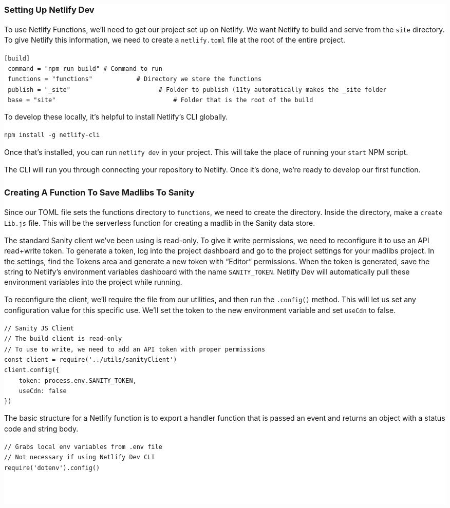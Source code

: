 ### Setting Up Netlify Dev

To use Netlify Functions, we’ll need to get our project set up on Netlify. We want Netlify to build and serve from the `site` directory. To give Netlify this information, we need to create a `netlify.toml` file at the root of the entire project.

<pre><code class="language-bash">[build]
 command = "npm run build" # Command to run
 functions = "functions"            # Directory we store the functions
 publish = "_site"                        # Folder to publish (11ty automatically makes the _site folder
 base = "site"                                # Folder that is the root of the build</code></pre>

To develop these locally, it’s helpful to install Netlify’s CLI globally.

<pre><code class="language-bash">npm install -g netlify-cli</code></pre>

Once that’s installed, you can run `netlify dev` in your project. This will take the place of running your `start` NPM script.

The CLI will run you through connecting your repository to Netlify. Once it’s done, we’re ready to develop our first function.

### Creating A Function To Save Madlibs To Sanity

Since our TOML file sets the functions directory to `functions`, we need to create the directory. Inside the directory, make a `createLib.js` file. This will be the serverless function for creating a madlib in the Sanity data store.

The standard Sanity client we’ve been using is read-only. To give it write permissions, we need to reconfigure it to use an API read+write token. To generate a token, log into the project dashboard and go to the project settings for your madlibs project. In the settings, find the Tokens area and generate a new token with “Editor” permissions. When the token is generated, save the string to Netlify’s environment variables dashboard with the name `SANITY_TOKEN`. Netlify Dev will automatically pull these environment variables into the project while running.

To reconfigure the client, we’ll require the file from our utilities, and then run the `.config()` method. This will let us set any configuration value for this specific use. We’ll set the token to the new environment variable and set `useCdn` to false.

<pre><code class="language-javascript">// Sanity JS Client
// The build client is read-only
// To use to write, we need to add an API token with proper permissions
const client = require('../utils/sanityClient')
client.config({
    token: process.env.SANITY_TOKEN,
    useCdn: false
})</code></pre>

The basic structure for a Netlify function is to export a handler function that is passed an event and returns an object with a status code and string body.

<div class="break-out">

 <pre><code class="language-javascript">// Grabs local env variables from .env file
// Not necessary if using Netlify Dev CLI
require('dotenv').config()
